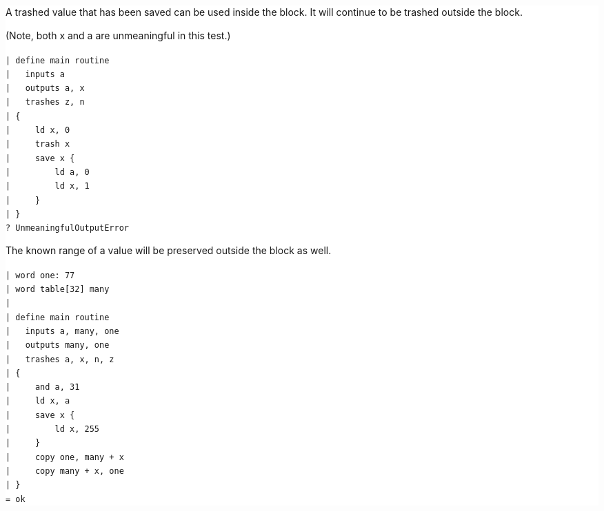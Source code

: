 A trashed value that has been saved can be used inside the block.
It will continue to be trashed outside the block.

(Note, both x and a are unmeaningful in this test.)

    | define main routine
    |   inputs a
    |   outputs a, x
    |   trashes z, n
    | {
    |     ld x, 0
    |     trash x
    |     save x {
    |         ld a, 0
    |         ld x, 1
    |     }
    | }
    ? UnmeaningfulOutputError

The known range of a value will be preserved outside the block as well.

    | word one: 77
    | word table[32] many
    | 
    | define main routine
    |   inputs a, many, one
    |   outputs many, one
    |   trashes a, x, n, z
    | {
    |     and a, 31
    |     ld x, a
    |     save x {
    |         ld x, 255
    |     }
    |     copy one, many + x
    |     copy many + x, one
    | }
    = ok


[Falderal]:     http://catseye.tc/node/Falderal